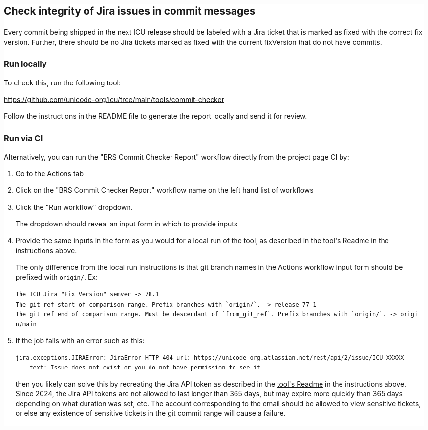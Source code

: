 
## Check integrity of Jira issues in commit messages

Every commit being shipped in the next ICU release should be labeled with a Jira
ticket that is marked as fixed with the correct fix version. Further, there
should be no Jira tickets marked as fixed with the current fixVersion that do
not have commits. 

### Run locally

To check this, run the following tool:

<https://github.com/unicode-org/icu/tree/main/tools/commit-checker>

Follow the instructions in the README file to generate the report locally and send it
for review.

### Run via CI

Alternatively, you can run the "BRS Commit Checker Report" workflow directly from the project page CI
by:

1. Go to the [Actions tab](https://github.com/unicode-org/icu/actions)
1. Click on the "BRS Commit Checker Report" workflow name on the left hand list of workflows
1. Click the "Run workflow" dropdown.

    The dropdown should reveal an input form in which to provide inputs

1. Provide the same inputs in the form as you would for a local run of the tool,
as described in the [tool's Readme](https://github.com/unicode-org/icu/tree/main/tools/commit-checker) in the instructions above.

    The only difference from the local run instructions is that git branch names in the 
Actions workflow input form should be prefixed with `origin/`. Ex:

    ```
    The ICU Jira "Fix Version" semver -> 78.1
    The git ref start of comparison range. Prefix branches with `origin/`. -> release-77-1
    The git ref end of comparison range. Must be descendant of `from_git_ref`. Prefix branches with `origin/`. -> origin/main
    ```

1. If the job fails with an error such as this:

    ```
    jira.exceptions.JIRAError: JiraError HTTP 404 url: https://unicode-org.atlassian.net/rest/api/2/issue/ICU-XXXXX
        text: Issue does not exist or you do not have permission to see it.
    ```

    then you likely can solve this by recreating the Jira API token as described in the [tool's Readme](https://github.com/unicode-org/icu/tree/main/tools/commit-checker) in the instructions above.
    Since 2024, the [Jira API tokens are not allowed to last longer than 365 days](https://support.atlassian.com/atlassian-account/docs/manage-api-tokens-for-your-atlassian-account/),
    but may expire more quickly than 365 days depending on what duration was set, etc.
    The account corresponding to the email should be allowed to view sensitive tickets, or else any
    existence of sensitive tickets in the git commit range will cause a failure.
---

